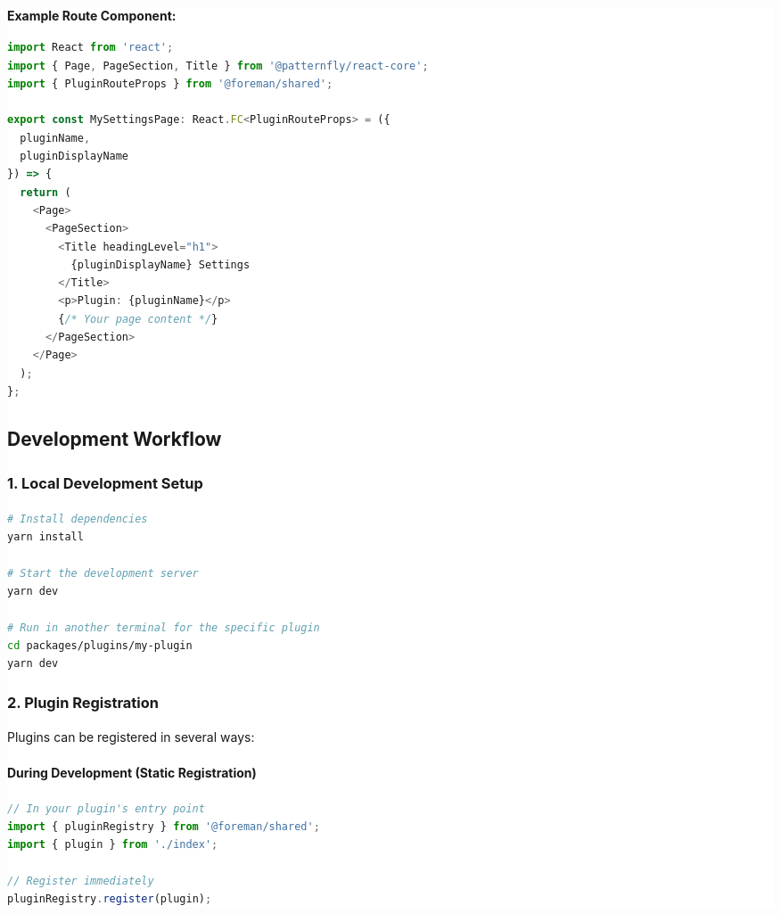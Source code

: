 **Example Route Component:**
```typescript
import React from 'react';
import { Page, PageSection, Title } from '@patternfly/react-core';
import { PluginRouteProps } from '@foreman/shared';

export const MySettingsPage: React.FC<PluginRouteProps> = ({ 
  pluginName,
  pluginDisplayName 
}) => {
  return (
    <Page>
      <PageSection>
        <Title headingLevel="h1">
          {pluginDisplayName} Settings
        </Title>
        <p>Plugin: {pluginName}</p>
        {/* Your page content */}
      </PageSection>
    </Page>
  );
};
```

## Development Workflow

### 1. Local Development Setup

```bash
# Install dependencies
yarn install

# Start the development server
yarn dev

# Run in another terminal for the specific plugin
cd packages/plugins/my-plugin
yarn dev
```

### 2. Plugin Registration

Plugins can be registered in several ways:

#### During Development (Static Registration)
```typescript
// In your plugin's entry point
import { pluginRegistry } from '@foreman/shared';
import { plugin } from './index';

// Register immediately
pluginRegistry.register(plugin);
```
